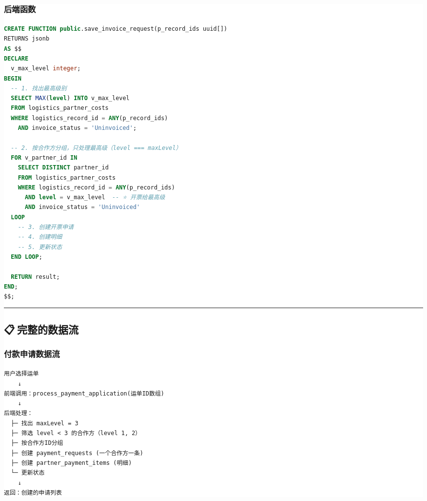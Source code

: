 ### 后端函数

```sql
CREATE FUNCTION public.save_invoice_request(p_record_ids uuid[])
RETURNS jsonb
AS $$
DECLARE
  v_max_level integer;
BEGIN
  -- 1. 找出最高级别
  SELECT MAX(level) INTO v_max_level
  FROM logistics_partner_costs
  WHERE logistics_record_id = ANY(p_record_ids)
    AND invoice_status = 'Uninvoiced';
  
  -- 2. 按合作方分组，只处理最高级（level === maxLevel）
  FOR v_partner_id IN 
    SELECT DISTINCT partner_id
    FROM logistics_partner_costs
    WHERE logistics_record_id = ANY(p_record_ids)
      AND level = v_max_level  -- ⭐ 开票给最高级
      AND invoice_status = 'Uninvoiced'
  LOOP
    -- 3. 创建开票申请
    -- 4. 创建明细
    -- 5. 更新状态
  END LOOP;
  
  RETURN result;
END;
$$;
```

---

## 📋 完整的数据流

### 付款申请数据流

```
用户选择运单
    ↓
前端调用：process_payment_application(运单ID数组)
    ↓
后端处理：
  ├─ 找出 maxLevel = 3
  ├─ 筛选 level < 3 的合作方（level 1, 2）
  ├─ 按合作方ID分组
  ├─ 创建 payment_requests (一个合作方一条)
  ├─ 创建 partner_payment_items (明细)
  └─ 更新状态
    ↓
返回：创建的申请列表
```
